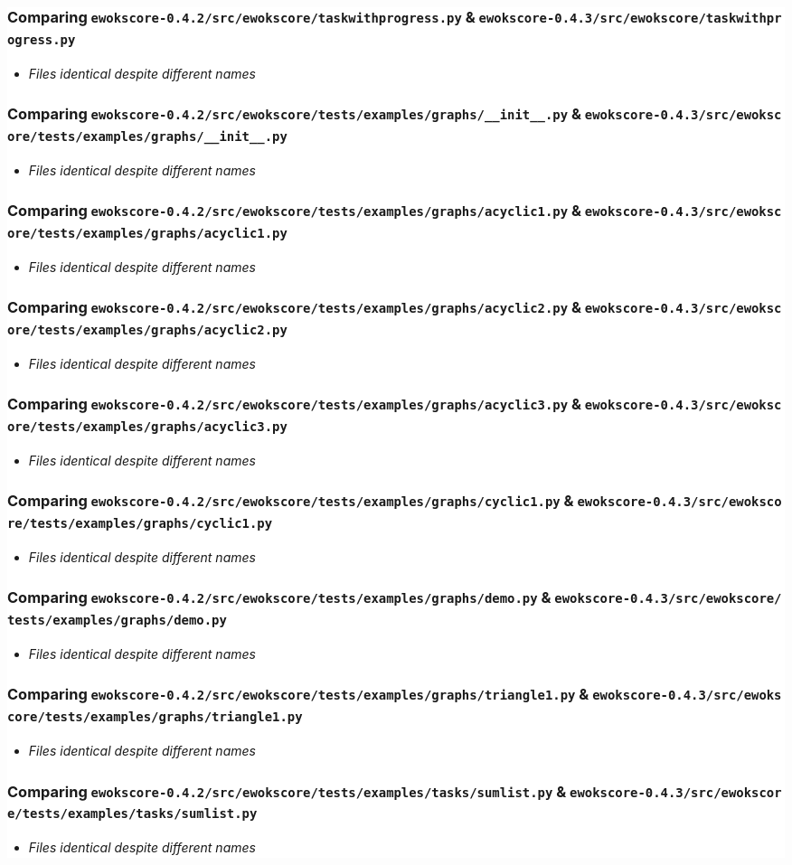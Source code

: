 ### Comparing `ewokscore-0.4.2/src/ewokscore/taskwithprogress.py` & `ewokscore-0.4.3/src/ewokscore/taskwithprogress.py`

 * *Files identical despite different names*

### Comparing `ewokscore-0.4.2/src/ewokscore/tests/examples/graphs/__init__.py` & `ewokscore-0.4.3/src/ewokscore/tests/examples/graphs/__init__.py`

 * *Files identical despite different names*

### Comparing `ewokscore-0.4.2/src/ewokscore/tests/examples/graphs/acyclic1.py` & `ewokscore-0.4.3/src/ewokscore/tests/examples/graphs/acyclic1.py`

 * *Files identical despite different names*

### Comparing `ewokscore-0.4.2/src/ewokscore/tests/examples/graphs/acyclic2.py` & `ewokscore-0.4.3/src/ewokscore/tests/examples/graphs/acyclic2.py`

 * *Files identical despite different names*

### Comparing `ewokscore-0.4.2/src/ewokscore/tests/examples/graphs/acyclic3.py` & `ewokscore-0.4.3/src/ewokscore/tests/examples/graphs/acyclic3.py`

 * *Files identical despite different names*

### Comparing `ewokscore-0.4.2/src/ewokscore/tests/examples/graphs/cyclic1.py` & `ewokscore-0.4.3/src/ewokscore/tests/examples/graphs/cyclic1.py`

 * *Files identical despite different names*

### Comparing `ewokscore-0.4.2/src/ewokscore/tests/examples/graphs/demo.py` & `ewokscore-0.4.3/src/ewokscore/tests/examples/graphs/demo.py`

 * *Files identical despite different names*

### Comparing `ewokscore-0.4.2/src/ewokscore/tests/examples/graphs/triangle1.py` & `ewokscore-0.4.3/src/ewokscore/tests/examples/graphs/triangle1.py`

 * *Files identical despite different names*

### Comparing `ewokscore-0.4.2/src/ewokscore/tests/examples/tasks/sumlist.py` & `ewokscore-0.4.3/src/ewokscore/tests/examples/tasks/sumlist.py`

 * *Files identical despite different names*
